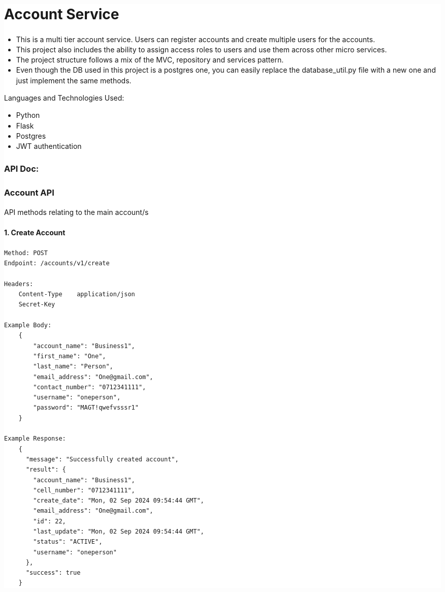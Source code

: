 # Account Service
- This is a multi tier account service. Users can register accounts and create multiple users for the accounts.
- This project also includes the ability to assign access roles to users and use them across other micro services.
- The project structure follows a mix of the MVC, repository and services pattern.
- Even though the DB used in this project is a postgres one, you can easily replace the database_util.py file with a new one and just implement the same methods.

Languages and Technologies Used:
- Python
- Flask
- Postgres
- JWT authentication

### API Doc:
 ### Account API
API methods relating to the main account/s

#### 1. Create Account

    Method: POST
    Endpoint: /accounts/v1/create

    Headers:
        Content-Type    application/json
        Secret-Key

    Example Body:
        {
            "account_name": "Business1",
            "first_name": "One",
            "last_name": "Person",
            "email_address": "One@gmail.com",
            "contact_number": "0712341111",
            "username": "oneperson",
            "password": "MAGT!qwefvsssr1"
        }

    Example Response:
        {
          "message": "Successfully created account",
          "result": {
            "account_name": "Business1",
            "cell_number": "0712341111",
            "create_date": "Mon, 02 Sep 2024 09:54:44 GMT",
            "email_address": "One@gmail.com",
            "id": 22,
            "last_update": "Mon, 02 Sep 2024 09:54:44 GMT",
            "status": "ACTIVE",
            "username": "oneperson"
          },
          "success": true
        }
